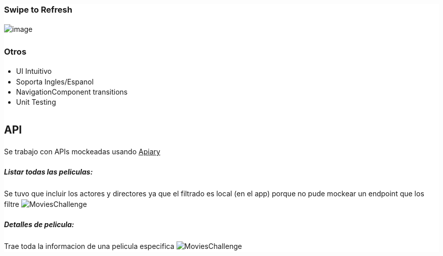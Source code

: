 ### Swipe to Refresh
<img width="600" alt="image" src="https://user-images.githubusercontent.com/71225795/207183175-9953215a-c4de-436d-9734-e87f95cd19e6.png">


### Otros
- UI Intuitivo
- Soporta Ingles/Espanol
- NavigationComponent transitions
- Unit Testing


## API
Se trabajo con APIs mockeadas usando [Apiary](https://apiary.io/)

##### Listar todas las peliculas:
Se tuvo que incluir los actores y directores ya que el filtrado es local (en el app) porque no pude mockear un endpoint que los filtre
<img width="800" alt="MoviesChallenge" src="https://user-images.githubusercontent.com/71225795/207183929-92c57565-4b0a-4081-993b-1848232ac940.png">

##### Detalles de pelicula:
Trae toda la informacion de una pelicula especifica
<img width="800" alt="MoviesChallenge" src="https://user-images.githubusercontent.com/71225795/207183940-8499f50f-ebeb-4355-8c37-95c98882e794.png">


